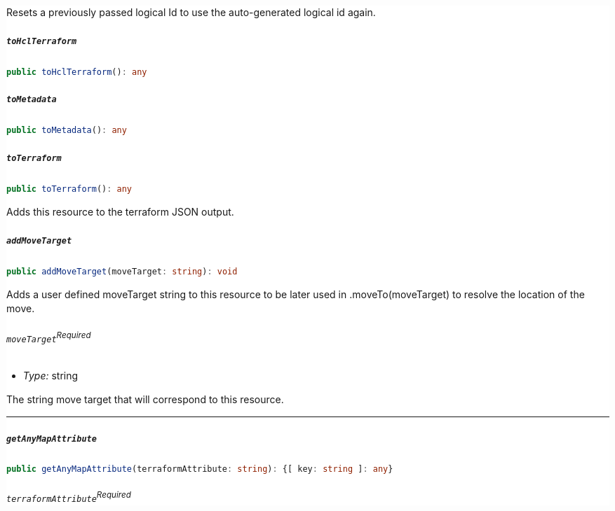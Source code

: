 Resets a previously passed logical Id to use the auto-generated logical id again.

##### `toHclTerraform` <a name="toHclTerraform" id="@cdktf/provider-boundary.accountOidc.AccountOidc.toHclTerraform"></a>

```typescript
public toHclTerraform(): any
```

##### `toMetadata` <a name="toMetadata" id="@cdktf/provider-boundary.accountOidc.AccountOidc.toMetadata"></a>

```typescript
public toMetadata(): any
```

##### `toTerraform` <a name="toTerraform" id="@cdktf/provider-boundary.accountOidc.AccountOidc.toTerraform"></a>

```typescript
public toTerraform(): any
```

Adds this resource to the terraform JSON output.

##### `addMoveTarget` <a name="addMoveTarget" id="@cdktf/provider-boundary.accountOidc.AccountOidc.addMoveTarget"></a>

```typescript
public addMoveTarget(moveTarget: string): void
```

Adds a user defined moveTarget string to this resource to be later used in .moveTo(moveTarget) to resolve the location of the move.

###### `moveTarget`<sup>Required</sup> <a name="moveTarget" id="@cdktf/provider-boundary.accountOidc.AccountOidc.addMoveTarget.parameter.moveTarget"></a>

- *Type:* string

The string move target that will correspond to this resource.

---

##### `getAnyMapAttribute` <a name="getAnyMapAttribute" id="@cdktf/provider-boundary.accountOidc.AccountOidc.getAnyMapAttribute"></a>

```typescript
public getAnyMapAttribute(terraformAttribute: string): {[ key: string ]: any}
```

###### `terraformAttribute`<sup>Required</sup> <a name="terraformAttribute" id="@cdktf/provider-boundary.accountOidc.AccountOidc.getAnyMapAttribute.parameter.terraformAttribute"></a>
